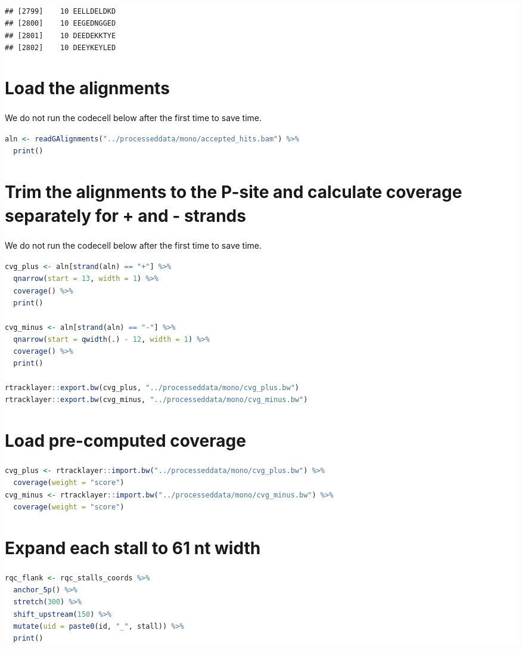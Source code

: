     ## [2799]    10 EELLDELDKD
    ## [2800]    10 EEGEDNGGED
    ## [2801]    10 DEEDEKKTYE
    ## [2802]    10 DEEYKEYLED

Load the alignments
===================

We do not run the codecell below after the first time to save time.

``` r
aln <- readGAlignments("../processeddata/mono/accepted_hits.bam") %>% 
  print()
```

Trim the alignments to the P-site and calculate coverage separately for + and - strands
=======================================================================================

We do not run the codecell below after the first time to save time.

``` r
cvg_plus <- aln[strand(aln) == "+"] %>% 
  qnarrow(start = 13, width = 1) %>% 
  coverage() %>% 
  print()

cvg_minus <- aln[strand(aln) == "-"] %>% 
  qnarrow(start = qwidth(.) - 12, width = 1) %>% 
  coverage() %>% 
  print()

rtracklayer::export.bw(cvg_plus, "../processeddata/mono/cvg_plus.bw")
rtracklayer::export.bw(cvg_minus, "../processeddata/mono/cvg_minus.bw")
```

Load pre-computed coverage
==========================

``` r
cvg_plus <- rtracklayer::import.bw("../processeddata/mono/cvg_plus.bw") %>% 
  coverage(weight = "score")
cvg_minus <- rtracklayer::import.bw("../processeddata/mono/cvg_minus.bw") %>% 
  coverage(weight = "score")
```

Expand each stall to 61 nt width
================================

``` r
rqc_flank <- rqc_stalls_coords %>% 
  anchor_5p() %>% 
  stretch(300) %>% 
  shift_upstream(150) %>% 
  mutate(uid = paste0(id, "_", stall)) %>% 
  print()
```
